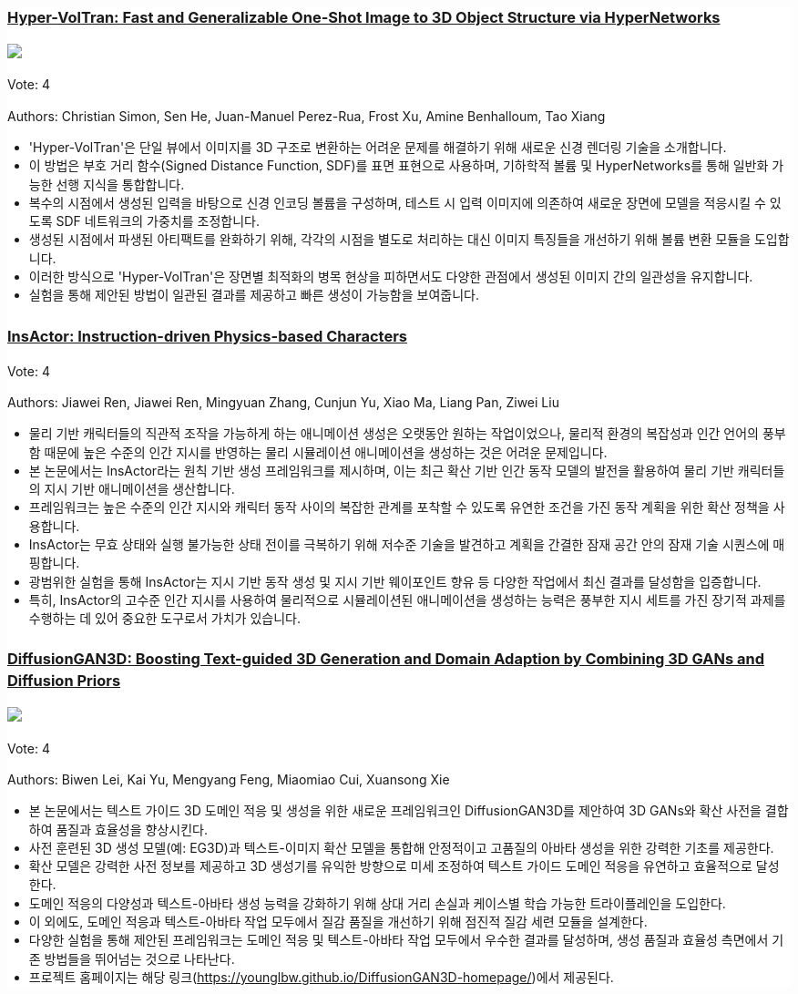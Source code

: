 ### [Hyper-VolTran: Fast and Generalizable One-Shot Image to 3D Object Structure via HyperNetworks](https://arxiv.org/abs/2312.16218)

![](https://cdn-uploads.huggingface.co/production/uploads/60f1abe7544c2adfd699860c/maqGtaamm6arax9kTD0jy.png)

Vote: 4

Authors: Christian Simon, Sen He, Juan-Manuel Perez-Rua, Frost Xu, Amine Benhalloum, Tao Xiang

- 'Hyper-VolTran'은 단일 뷰에서 이미지를 3D 구조로 변환하는 어려운 문제를 해결하기 위해 새로운 신경 렌더링 기술을 소개합니다.
- 이 방법은 부호 거리 함수(Signed Distance Function, SDF)를 표면 표현으로 사용하며, 기하학적 볼륨 및 HyperNetworks를 통해 일반화 가능한 선행 지식을 통합합니다.
- 복수의 시점에서 생성된 입력을 바탕으로 신경 인코딩 볼륨을 구성하며, 테스트 시 입력 이미지에 의존하여 새로운 장면에 모델을 적응시킬 수 있도록 SDF 네트워크의 가중치를 조정합니다.
- 생성된 시점에서 파생된 아티팩트를 완화하기 위해, 각각의 시점을 별도로 처리하는 대신 이미지 특징들을 개선하기 위해 볼륨 변환 모듈을 도입합니다.
- 이러한 방식으로 'Hyper-VolTran'은 장면별 최적화의 병목 현상을 피하면서도 다양한 관점에서 생성된 이미지 간의 일관성을 유지합니다.
- 실험을 통해 제안된 방법이 일관된 결과를 제공하고 빠른 생성이 가능함을 보여줍니다.

### [InsActor: Instruction-driven Physics-based Characters](https://arxiv.org/abs/2312.17135)

![](https://cdn-uploads.huggingface.co/production/uploads/60f1abe7544c2adfd699860c/NgABox79l28N9ovljE08b.qt)

Vote: 4

Authors: Jiawei Ren, Jiawei Ren, Mingyuan Zhang, Cunjun Yu, Xiao Ma, Liang Pan, Ziwei Liu

- 물리 기반 캐릭터들의 직관적 조작을 가능하게 하는 애니메이션 생성은 오랫동안 원하는 작업이었으나, 물리적 환경의 복잡성과 인간 언어의 풍부함 때문에 높은 수준의 인간 지시를 반영하는 물리 시뮬레이션 애니메이션을 생성하는 것은 어려운 문제입니다.
- 본 논문에서는 InsActor라는 원칙 기반 생성 프레임워크를 제시하며, 이는 최근 확산 기반 인간 동작 모델의 발전을 활용하여 물리 기반 캐릭터들의 지시 기반 애니메이션을 생산합니다.
- 프레임워크는 높은 수준의 인간 지시와 캐릭터 동작 사이의 복잡한 관계를 포착할 수 있도록 유연한 조건을 가진 동작 계획을 위한 확산 정책을 사용합니다.
- InsActor는 무효 상태와 실행 불가능한 상태 전이를 극복하기 위해 저수준 기술을 발견하고 계획을 간결한 잠재 공간 안의 잠재 기술 시퀀스에 매핑합니다.
- 광범위한 실험을 통해 InsActor는 지시 기반 동작 생성 및 지시 기반 웨이포인트 향유 등 다양한 작업에서 최신 결과를 달성함을 입증합니다.
- 특히, InsActor의 고수준 인간 지시를 사용하여 물리적으로 시뮬레이션된 애니메이션을 생성하는 능력은 풍부한 지시 세트를 가진 장기적 과제를 수행하는 데 있어 중요한 도구로서 가치가 있습니다.

### [DiffusionGAN3D: Boosting Text-guided 3D Generation and Domain Adaption by Combining 3D GANs and Diffusion Priors](https://arxiv.org/abs/2312.16837)

![](https://cdn-uploads.huggingface.co/production/uploads/60f1abe7544c2adfd699860c/GgjhItGoQEsEAodmplzjk.png)

Vote: 4

Authors: Biwen Lei, Kai Yu, Mengyang Feng, Miaomiao Cui, Xuansong Xie

- 본 논문에서는 텍스트 가이드 3D 도메인 적응 및 생성을 위한 새로운 프레임워크인 DiffusionGAN3D를 제안하여 3D GANs와 확산 사전을 결합하여 품질과 효율성을 향상시킨다.
- 사전 훈련된 3D 생성 모델(예: EG3D)과 텍스트-이미지 확산 모델을 통합해 안정적이고 고품질의 아바타 생성을 위한 강력한 기초를 제공한다.
- 확산 모델은 강력한 사전 정보를 제공하고 3D 생성기를 유익한 방향으로 미세 조정하여 텍스트 가이드 도메인 적응을 유연하고 효율적으로 달성한다.
- 도메인 적응의 다양성과 텍스트-아바타 생성 능력을 강화하기 위해 상대 거리 손실과 케이스별 학습 가능한 트라이플레인을 도입한다.
- 이 외에도, 도메인 적응과 텍스트-아바타 작업 모두에서 질감 품질을 개선하기 위해 점진적 질감 세련 모듈을 설계한다.
- 다양한 실험을 통해 제안된 프레임워크는 도메인 적응 및 텍스트-아바타 작업 모두에서 우수한 결과를 달성하며, 생성 품질과 효율성 측면에서 기존 방법들을 뛰어넘는 것으로 나타난다.
- 프로젝트 홈페이지는 해당 링크(https://younglbw.github.io/DiffusionGAN3D-homepage/)에서 제공된다.
